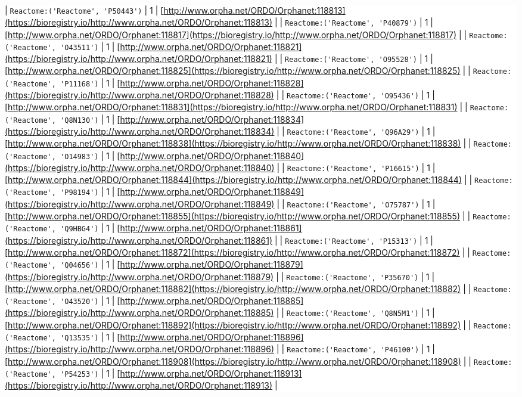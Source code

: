 | `Reactome:('Reactome', 'P50443')` |              1 | [http://www.orpha.net/ORDO/Orphanet:118813](https://bioregistry.io/http://www.orpha.net/ORDO/Orphanet:118813)                                                                                                                |
| `Reactome:('Reactome', 'P40879')` |              1 | [http://www.orpha.net/ORDO/Orphanet:118817](https://bioregistry.io/http://www.orpha.net/ORDO/Orphanet:118817)                                                                                                                |
| `Reactome:('Reactome', 'O43511')` |              1 | [http://www.orpha.net/ORDO/Orphanet:118821](https://bioregistry.io/http://www.orpha.net/ORDO/Orphanet:118821)                                                                                                                |
| `Reactome:('Reactome', 'O95528')` |              1 | [http://www.orpha.net/ORDO/Orphanet:118825](https://bioregistry.io/http://www.orpha.net/ORDO/Orphanet:118825)                                                                                                                |
| `Reactome:('Reactome', 'P11168')` |              1 | [http://www.orpha.net/ORDO/Orphanet:118828](https://bioregistry.io/http://www.orpha.net/ORDO/Orphanet:118828)                                                                                                                |
| `Reactome:('Reactome', 'O95436')` |              1 | [http://www.orpha.net/ORDO/Orphanet:118831](https://bioregistry.io/http://www.orpha.net/ORDO/Orphanet:118831)                                                                                                                |
| `Reactome:('Reactome', 'Q8N130')` |              1 | [http://www.orpha.net/ORDO/Orphanet:118834](https://bioregistry.io/http://www.orpha.net/ORDO/Orphanet:118834)                                                                                                                |
| `Reactome:('Reactome', 'Q96A29')` |              1 | [http://www.orpha.net/ORDO/Orphanet:118838](https://bioregistry.io/http://www.orpha.net/ORDO/Orphanet:118838)                                                                                                                |
| `Reactome:('Reactome', 'O14983')` |              1 | [http://www.orpha.net/ORDO/Orphanet:118840](https://bioregistry.io/http://www.orpha.net/ORDO/Orphanet:118840)                                                                                                                |
| `Reactome:('Reactome', 'P16615')` |              1 | [http://www.orpha.net/ORDO/Orphanet:118844](https://bioregistry.io/http://www.orpha.net/ORDO/Orphanet:118844)                                                                                                                |
| `Reactome:('Reactome', 'P98194')` |              1 | [http://www.orpha.net/ORDO/Orphanet:118849](https://bioregistry.io/http://www.orpha.net/ORDO/Orphanet:118849)                                                                                                                |
| `Reactome:('Reactome', 'O75787')` |              1 | [http://www.orpha.net/ORDO/Orphanet:118855](https://bioregistry.io/http://www.orpha.net/ORDO/Orphanet:118855)                                                                                                                |
| `Reactome:('Reactome', 'Q9HBG4')` |              1 | [http://www.orpha.net/ORDO/Orphanet:118861](https://bioregistry.io/http://www.orpha.net/ORDO/Orphanet:118861)                                                                                                                |
| `Reactome:('Reactome', 'P15313')` |              1 | [http://www.orpha.net/ORDO/Orphanet:118872](https://bioregistry.io/http://www.orpha.net/ORDO/Orphanet:118872)                                                                                                                |
| `Reactome:('Reactome', 'Q04656')` |              1 | [http://www.orpha.net/ORDO/Orphanet:118879](https://bioregistry.io/http://www.orpha.net/ORDO/Orphanet:118879)                                                                                                                |
| `Reactome:('Reactome', 'P35670')` |              1 | [http://www.orpha.net/ORDO/Orphanet:118882](https://bioregistry.io/http://www.orpha.net/ORDO/Orphanet:118882)                                                                                                                |
| `Reactome:('Reactome', 'O43520')` |              1 | [http://www.orpha.net/ORDO/Orphanet:118885](https://bioregistry.io/http://www.orpha.net/ORDO/Orphanet:118885)                                                                                                                |
| `Reactome:('Reactome', 'Q8N5M1')` |              1 | [http://www.orpha.net/ORDO/Orphanet:118892](https://bioregistry.io/http://www.orpha.net/ORDO/Orphanet:118892)                                                                                                                |
| `Reactome:('Reactome', 'Q13535')` |              1 | [http://www.orpha.net/ORDO/Orphanet:118896](https://bioregistry.io/http://www.orpha.net/ORDO/Orphanet:118896)                                                                                                                |
| `Reactome:('Reactome', 'P46100')` |              1 | [http://www.orpha.net/ORDO/Orphanet:118908](https://bioregistry.io/http://www.orpha.net/ORDO/Orphanet:118908)                                                                                                                |
| `Reactome:('Reactome', 'P54253')` |              1 | [http://www.orpha.net/ORDO/Orphanet:118913](https://bioregistry.io/http://www.orpha.net/ORDO/Orphanet:118913)                                                                                                                |